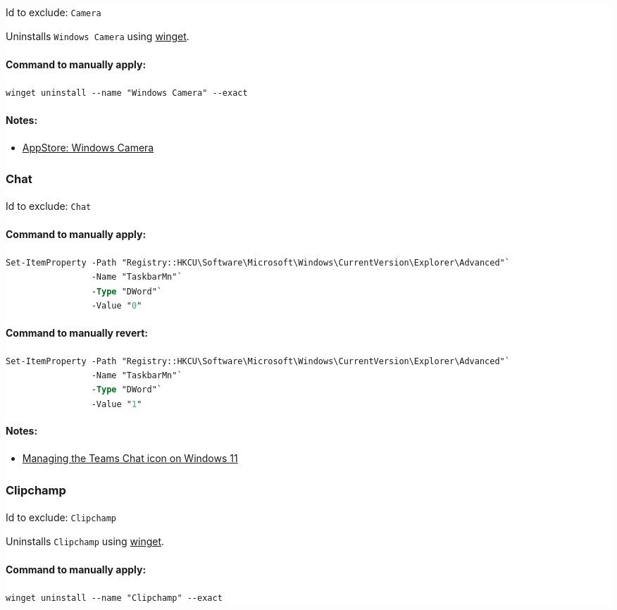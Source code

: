 Id to exclude: `Camera`

Uninstalls `Windows Camera` using [winget](https://learn.microsoft.com/en-us/windows/package-manager/winget/).

#### Command to manually apply:

```ps
winget uninstall --name "Windows Camera" --exact
```

#### Notes:

 * [AppStore: Windows Camera](https://apps.microsoft.com/store/detail/windows-camera/9WZDNCRFJBBG)


### Chat

Id to exclude: `Chat`

#### Command to manually apply:

```ps
Set-ItemProperty -Path "Registry::HKCU\Software\Microsoft\Windows\CurrentVersion\Explorer\Advanced"`
                 -Name "TaskbarMn"`
                 -Type "DWord"`
                 -Value "0"
```

#### Command to manually revert:

```ps
Set-ItemProperty -Path "Registry::HKCU\Software\Microsoft\Windows\CurrentVersion\Explorer\Advanced"`
                 -Name "TaskbarMn"`
                 -Type "DWord"`
                 -Value "1"
```

#### Notes:

 * [Managing the Teams Chat icon on Windows 11](https://learn.microsoft.com/en-us/troubleshoot/windows-client/application-management/managing-teams-chat-icon-windows-11)


### Clipchamp

Id to exclude: `Clipchamp`

Uninstalls `Clipchamp` using [winget](https://learn.microsoft.com/en-us/windows/package-manager/winget/).

#### Command to manually apply:

```ps
winget uninstall --name "Clipchamp" --exact
```
